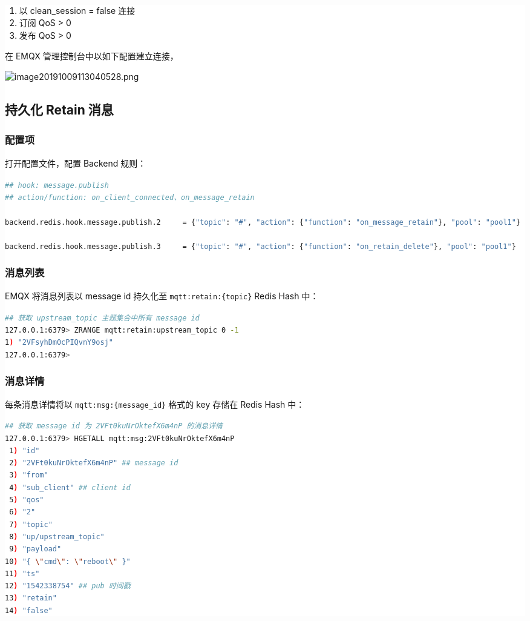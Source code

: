 1. 以 clean_session = false 连接
2. 订阅 QoS > 0
3. 发布 QoS > 0

在 EMQX 管理控制台中以如下配置建立连接，

![image20191009113040528.png](https://assets.emqx.com/images/9b4eba3c602b37498087cee203777ce5.png)



## 持久化 Retain 消息

### 配置项

打开配置文件，配置 Backend 规则：

```bash
## hook: message.publish
## action/function: on_client_connected、on_message_retain

backend.redis.hook.message.publish.2     = {"topic": "#", "action": {"function": "on_message_retain"}, "pool": "pool1"}

backend.redis.hook.message.publish.3     = {"topic": "#", "action": {"function": "on_retain_delete"}, "pool": "pool1"}

```

### 消息列表

EMQX 将消息列表以 message id 持久化至 `mqtt:retain:{topic}` Redis Hash 中：

```bash
## 获取 upstream_topic 主题集合中所有 message id
127.0.0.1:6379> ZRANGE mqtt:retain:upstream_topic 0 -1
1) "2VFsyhDm0cPIQvnY9osj"
127.0.0.1:6379>

```



### 消息详情

每条消息详情将以 `mqtt:msg:{message_id}` 格式的 key 存储在 Redis Hash 中：

```bash
## 获取 message id 为 2VFt0kuNrOktefX6m4nP 的消息详情
127.0.0.1:6379> HGETALL mqtt:msg:2VFt0kuNrOktefX6m4nP
 1) "id"
 2) "2VFt0kuNrOktefX6m4nP" ## message id
 3) "from"
 4) "sub_client" ## client id
 5) "qos"
 6) "2"
 7) "topic"
 8) "up/upstream_topic"
 9) "payload"
10) "{ \"cmd\": \"reboot\" }"
11) "ts"
12) "1542338754" ## pub 时间戳
13) "retain"
14) "false"

```
